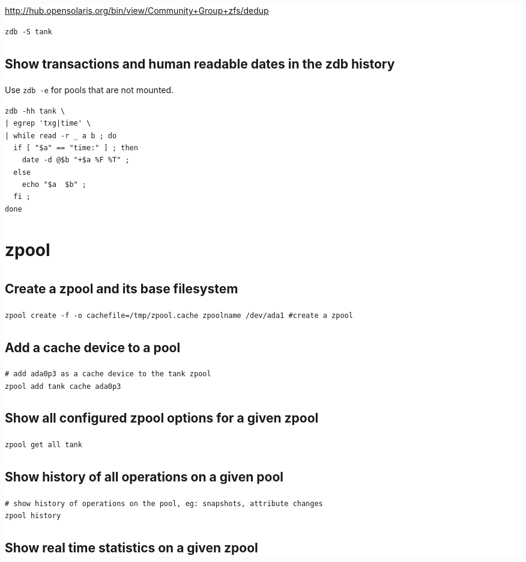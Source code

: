 <http://hub.opensolaris.org/bin/view/Community+Group+zfs/dedup>

```
zdb -S tank
```

## Show transactions and human readable dates in the zdb history

Use `zdb -e` for pools that are not mounted.

```
zdb -hh tank \
| egrep 'txg|time' \
| while read -r _ a b ; do
  if [ "$a" == "time:" ] ; then
    date -d @$b "+$a %F %T" ;
  else
    echo "$a  $b" ;
  fi ;
done
```

# zpool

## Create a zpool and its base filesystem

```
zpool create -f -o cachefile=/tmp/zpool.cache zpoolname /dev/ada1 #create a zpool
```

## Add a cache device to a pool

```
# add ada0p3 as a cache device to the tank zpool
zpool add tank cache ada0p3
```

## Show all configured zpool options for a given zpool

```
zpool get all tank
```

## Show history of all operations on a given pool

```
# show history of operations on the pool, eg: snapshots, attribute changes
zpool history
```

## Show real time statistics on a given zpool

